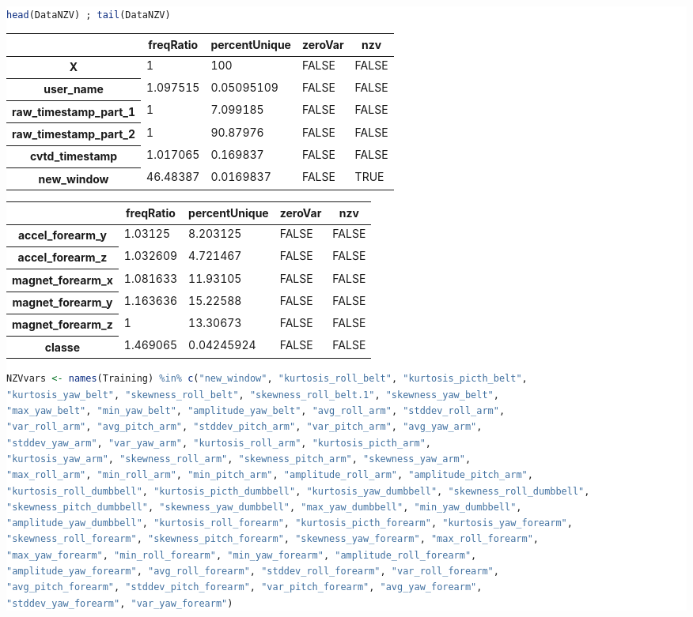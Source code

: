 
```R
head(DataNZV) ; tail(DataNZV)
```




<table>
<thead><tr><th></th><th scope=col>freqRatio</th><th scope=col>percentUnique</th><th scope=col>zeroVar</th><th scope=col>nzv</th></tr></thead>
<tbody>
	<tr><th scope=row>X</th><td>1</td><td>100</td><td>FALSE</td><td>FALSE</td></tr>
	<tr><th scope=row>user_name</th><td>1.097515</td><td>0.05095109</td><td>FALSE</td><td>FALSE</td></tr>
	<tr><th scope=row>raw_timestamp_part_1</th><td>1</td><td>7.099185</td><td>FALSE</td><td>FALSE</td></tr>
	<tr><th scope=row>raw_timestamp_part_2</th><td>1</td><td>90.87976</td><td>FALSE</td><td>FALSE</td></tr>
	<tr><th scope=row>cvtd_timestamp</th><td>1.017065</td><td>0.169837</td><td>FALSE</td><td>FALSE</td></tr>
	<tr><th scope=row>new_window</th><td>46.48387</td><td>0.0169837</td><td>FALSE</td><td>TRUE</td></tr>
</tbody>
</table>







<table>
<thead><tr><th></th><th scope=col>freqRatio</th><th scope=col>percentUnique</th><th scope=col>zeroVar</th><th scope=col>nzv</th></tr></thead>
<tbody>
	<tr><th scope=row>accel_forearm_y</th><td>1.03125</td><td>8.203125</td><td>FALSE</td><td>FALSE</td></tr>
	<tr><th scope=row>accel_forearm_z</th><td>1.032609</td><td>4.721467</td><td>FALSE</td><td>FALSE</td></tr>
	<tr><th scope=row>magnet_forearm_x</th><td>1.081633</td><td>11.93105</td><td>FALSE</td><td>FALSE</td></tr>
	<tr><th scope=row>magnet_forearm_y</th><td>1.163636</td><td>15.22588</td><td>FALSE</td><td>FALSE</td></tr>
	<tr><th scope=row>magnet_forearm_z</th><td>1</td><td>13.30673</td><td>FALSE</td><td>FALSE</td></tr>
	<tr><th scope=row>classe</th><td>1.469065</td><td>0.04245924</td><td>FALSE</td><td>FALSE</td></tr>
</tbody>
</table>





```R
NZVvars <- names(Training) %in% c("new_window", "kurtosis_roll_belt", "kurtosis_picth_belt",
"kurtosis_yaw_belt", "skewness_roll_belt", "skewness_roll_belt.1", "skewness_yaw_belt",
"max_yaw_belt", "min_yaw_belt", "amplitude_yaw_belt", "avg_roll_arm", "stddev_roll_arm",
"var_roll_arm", "avg_pitch_arm", "stddev_pitch_arm", "var_pitch_arm", "avg_yaw_arm",
"stddev_yaw_arm", "var_yaw_arm", "kurtosis_roll_arm", "kurtosis_picth_arm",
"kurtosis_yaw_arm", "skewness_roll_arm", "skewness_pitch_arm", "skewness_yaw_arm",
"max_roll_arm", "min_roll_arm", "min_pitch_arm", "amplitude_roll_arm", "amplitude_pitch_arm",
"kurtosis_roll_dumbbell", "kurtosis_picth_dumbbell", "kurtosis_yaw_dumbbell", "skewness_roll_dumbbell",
"skewness_pitch_dumbbell", "skewness_yaw_dumbbell", "max_yaw_dumbbell", "min_yaw_dumbbell",
"amplitude_yaw_dumbbell", "kurtosis_roll_forearm", "kurtosis_picth_forearm", "kurtosis_yaw_forearm",
"skewness_roll_forearm", "skewness_pitch_forearm", "skewness_yaw_forearm", "max_roll_forearm",
"max_yaw_forearm", "min_roll_forearm", "min_yaw_forearm", "amplitude_roll_forearm",
"amplitude_yaw_forearm", "avg_roll_forearm", "stddev_roll_forearm", "var_roll_forearm",
"avg_pitch_forearm", "stddev_pitch_forearm", "var_pitch_forearm", "avg_yaw_forearm",
"stddev_yaw_forearm", "var_yaw_forearm")
```